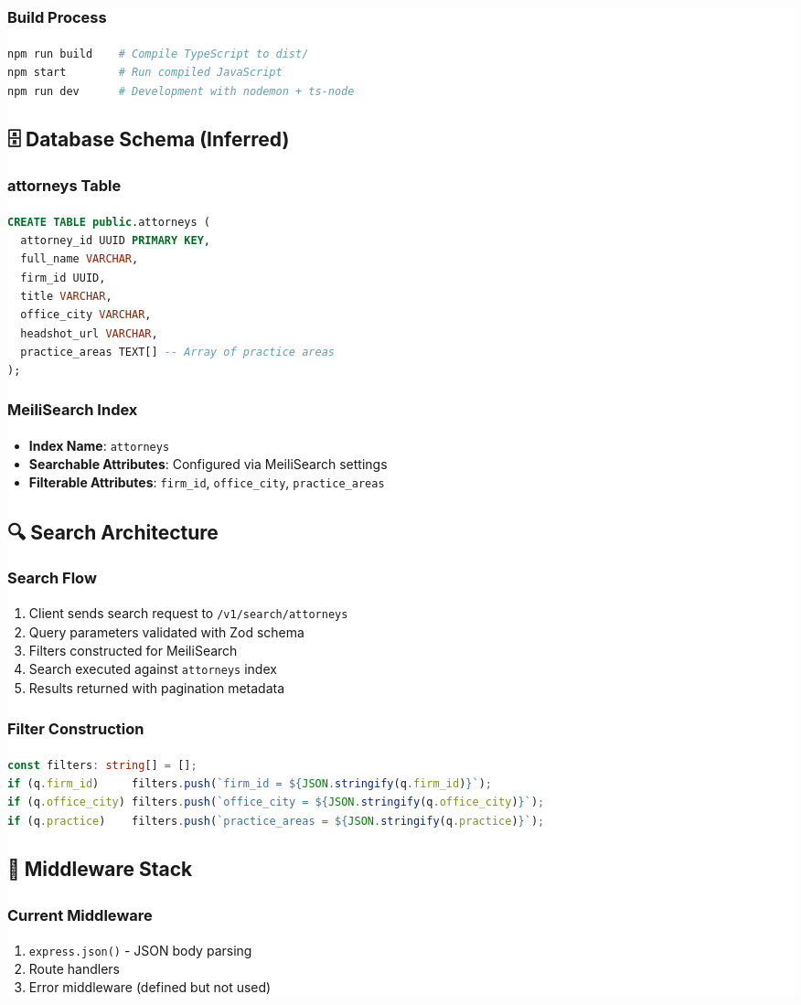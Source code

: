 ### Build Process
```bash
npm run build    # Compile TypeScript to dist/
npm start        # Run compiled JavaScript
npm run dev      # Development with nodemon + ts-node
```

## 🗄️ Database Schema (Inferred)

### attorneys Table
```sql
CREATE TABLE public.attorneys (
  attorney_id UUID PRIMARY KEY,
  full_name VARCHAR,
  firm_id UUID,
  title VARCHAR,
  office_city VARCHAR,
  headshot_url VARCHAR,
  practice_areas TEXT[] -- Array of practice areas
);
```

### MeiliSearch Index
- **Index Name**: `attorneys`
- **Searchable Attributes**: Configured via MeiliSearch settings
- **Filterable Attributes**: `firm_id`, `office_city`, `practice_areas`

## 🔍 Search Architecture

### Search Flow
1. Client sends search request to `/v1/search/attorneys`
2. Query parameters validated with Zod schema
3. Filters constructed for MeiliSearch
4. Search executed against `attorneys` index
5. Results returned with pagination metadata

### Filter Construction
```typescript
const filters: string[] = [];
if (q.firm_id)     filters.push(`firm_id = ${JSON.stringify(q.firm_id)}`);
if (q.office_city) filters.push(`office_city = ${JSON.stringify(q.office_city)}`);
if (q.practice)    filters.push(`practice_areas = ${JSON.stringify(q.practice)}`);
```

## 🚦 Middleware Stack

### Current Middleware
1. `express.json()` - JSON body parsing
2. Route handlers
3. Error middleware (defined but not used)
